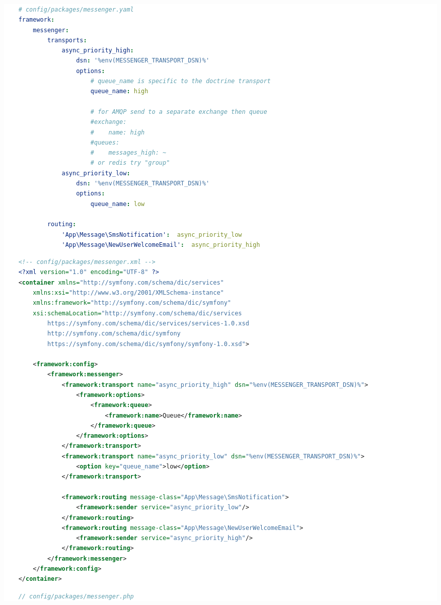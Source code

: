 ```yaml
    # config/packages/messenger.yaml
    framework:
        messenger:
            transports:
                async_priority_high:
                    dsn: '%env(MESSENGER_TRANSPORT_DSN)%'
                    options:
                        # queue_name is specific to the doctrine transport
                        queue_name: high

                        # for AMQP send to a separate exchange then queue
                        #exchange:
                        #    name: high
                        #queues:
                        #    messages_high: ~
                        # or redis try "group"
                async_priority_low:
                    dsn: '%env(MESSENGER_TRANSPORT_DSN)%'
                    options:
                        queue_name: low

            routing:
                'App\Message\SmsNotification':  async_priority_low
                'App\Message\NewUserWelcomeEmail':  async_priority_high
```

```xml
    <!-- config/packages/messenger.xml -->
    <?xml version="1.0" encoding="UTF-8" ?>
    <container xmlns="http://symfony.com/schema/dic/services"
        xmlns:xsi="http://www.w3.org/2001/XMLSchema-instance"
        xmlns:framework="http://symfony.com/schema/dic/symfony"
        xsi:schemaLocation="http://symfony.com/schema/dic/services
            https://symfony.com/schema/dic/services/services-1.0.xsd
            http://symfony.com/schema/dic/symfony
            https://symfony.com/schema/dic/symfony/symfony-1.0.xsd">

        <framework:config>
            <framework:messenger>
                <framework:transport name="async_priority_high" dsn="%env(MESSENGER_TRANSPORT_DSN)%">
                    <framework:options>
                        <framework:queue>
                            <framework:name>Queue</framework:name>
                        </framework:queue>
                    </framework:options>
                </framework:transport>
                <framework:transport name="async_priority_low" dsn="%env(MESSENGER_TRANSPORT_DSN)%">
                    <option key="queue_name">low</option>
                </framework:transport>

                <framework:routing message-class="App\Message\SmsNotification">
                    <framework:sender service="async_priority_low"/>
                </framework:routing>
                <framework:routing message-class="App\Message\NewUserWelcomeEmail">
                    <framework:sender service="async_priority_high"/>
                </framework:routing>
            </framework:messenger>
        </framework:config>
    </container>
```
```php
    // config/packages/messenger.php
```